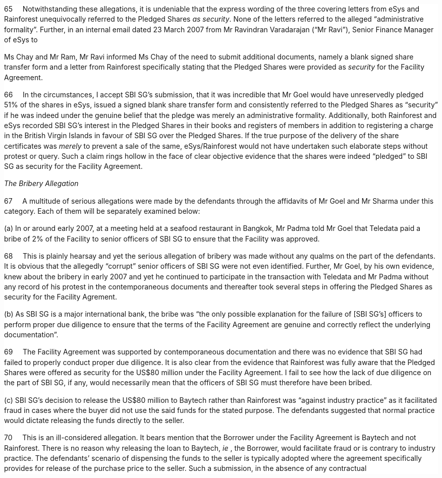 65     Notwithstanding these allegations, it is undeniable that the express wording of the three covering letters from eSys and Rainforest unequivocally referred to the Pledged Shares _as security_. None of the letters referred to the alleged “administrative formality”. Further, in an internal email dated 23 March 2007 from Mr Ravindran Varadarajan (“Mr Ravi”), Senior Finance Manager of eSys to 


Ms Chay and Mr Ram, Mr Ravi informed Ms Chay of the need to submit additional documents, namely a blank signed share transfer form and a letter from Rainforest specifically stating that the Pledged Shares were provided as _security_ for the Facility Agreement. 

66     In the circumstances, I accept SBI SG’s submission, that it was incredible that Mr Goel would have unreservedly pledged 51% of the shares in eSys, issued a signed blank share transfer form and consistently referred to the Pledged Shares as “security” if he was indeed under the genuine belief that the pledge was merely an administrative formality. Additionally, both Rainforest and eSys recorded SBI SG’s interest in the Pledged Shares in their books and registers of members in addition to registering a charge in the British Virgin Islands in favour of SBI SG over the Pledged Shares. If the true purpose of the delivery of the share certificates was _merely_ to prevent a sale of the same, eSys/Rainforest would not have undertaken such elaborate steps without protest or query. Such a claim rings hollow in the face of clear objective evidence that the shares were indeed “pledged” to SBI SG as security for the Facility Agreement. 

_The Bribery Allegation_ 

67     A multitude of serious allegations were made by the defendants through the affidavits of Mr Goel and Mr Sharma under this category. Each of them will be separately examined below: 

 (a) In or around early 2007, at a meeting held at a seafood restaurant in Bangkok, Mr Padma told Mr Goel that Teledata paid a bribe of 2% of the Facility to senior officers of SBI SG to ensure that the Facility was approved. 

68     This is plainly hearsay and yet the serious allegation of bribery was made without any qualms on the part of the defendants. It is obvious that the allegedly “corrupt” senior officers of SBI SG were not even identified. Further, Mr Goel, by his own evidence, knew about the bribery in early 2007 and yet he continued to participate in the transaction with Teledata and Mr Padma without any record of his protest in the contemporaneous documents and thereafter took several steps in offering the Pledged Shares as security for the Facility Agrement. 

 (b) As SBI SG is a major international bank, the bribe was “the only possible explanation for the failure of [SBI SG’s] officers to perform proper due diligence to ensure that the terms of the Facility Agreement are genuine and correctly reflect the underlying documentation”. 

69     The Facility Agreement was supported by contemporaneous documentation and there was no evidence that SBI SG had failed to properly conduct proper due diligence. It is also clear from the evidence that Rainforest was fully aware that the Pledged Shares were offered as security for the US$80 million under the Facility Agreement. I fail to see how the lack of due diligence on the part of SBI SG, if any, would necessarily mean that the officers of SBI SG must therefore have been bribed. 

 (c) SBI SG’s decision to release the US$80 million to Baytech rather than Rainforest was “against industry practice” as it facilitated fraud in cases where the buyer did not use the said funds for the stated purpose. The defendants suggested that normal practice would dictate releasing the funds directly to the seller. 

70     This is an ill-considered allegation. It bears mention that the Borrower under the Facility Agreement is Baytech and not Rainforest. There is no reason why releasing the loan to Baytech, _ie_ , the Borrower, would facilitate fraud or is contrary to industry practice. The defendants’ scenario of dispensing the funds to the seller is typically adopted where the agreement specifically provides for release of the purchase price to the seller. Such a submission, in the absence of any contractual 
